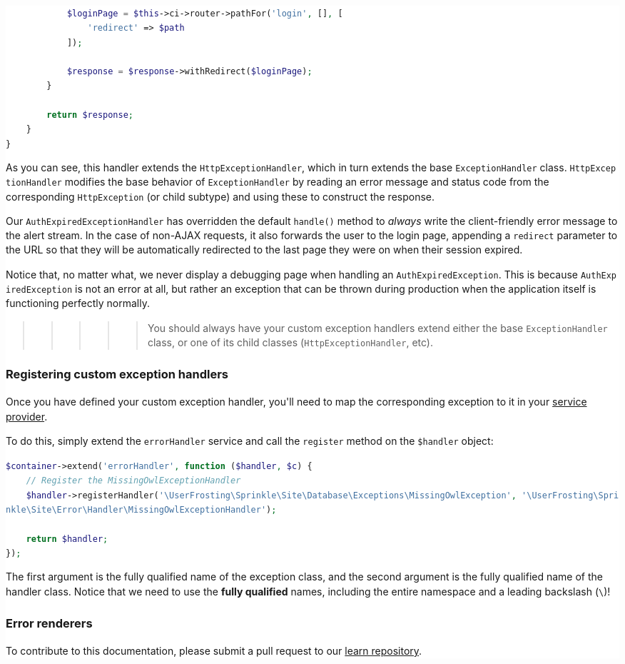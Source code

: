 ```php
            $loginPage = $this->ci->router->pathFor('login', [], [
                'redirect' => $path
            ]);

            $response = $response->withRedirect($loginPage);
        }

        return $response;
    }
}
```

As you can see, this handler extends the `HttpExceptionHandler`, which in turn extends the base `ExceptionHandler` class.  `HttpExceptionHandler` modifies the base behavior of `ExceptionHandler` by reading an error message and status code from the corresponding `HttpException` (or child subtype) and using these to construct the response.

Our `AuthExpiredExceptionHandler` has overridden the default `handle()` method to _always_ write the client-friendly error message to the alert stream.  In the case of non-AJAX requests, it also forwards the user to the login page, appending a `redirect` parameter to the URL so that they will be automatically redirected to the last page they were on when their session expired.

Notice that, no matter what, we never display a debugging page when handling an `AuthExpiredException`.  This is because `AuthExpiredException` is not an error at all, but rather an exception that can be thrown during production when the application itself is functioning perfectly normally.

>>>>> You should always have your custom exception handlers extend either the base `ExceptionHandler` class, or one of its child classes (`HttpExceptionHandler`, etc).

### Registering custom exception handlers

Once you have defined your custom exception handler, you'll need to map the corresponding exception to it in your [service provider](/services/extending-services).

To do this, simply extend the `errorHandler` service and call the `register` method on the `$handler` object:

```php
$container->extend('errorHandler', function ($handler, $c) {
    // Register the MissingOwlExceptionHandler
    $handler->registerHandler('\UserFrosting\Sprinkle\Site\Database\Exceptions\MissingOwlException', '\UserFrosting\Sprinkle\Site\Error\Handler\MissingOwlExceptionHandler');

    return $handler;
});
```

The first argument is the fully qualified name of the exception class, and the second argument is the fully qualified name of the handler class.  Notice that we need to use the **fully qualified** names, including the entire namespace and a leading backslash (`\`)!

### Error renderers

To contribute to this documentation, please submit a pull request to our [learn repository](https://github.com/userfrosting/learn/tree/master/pages).
